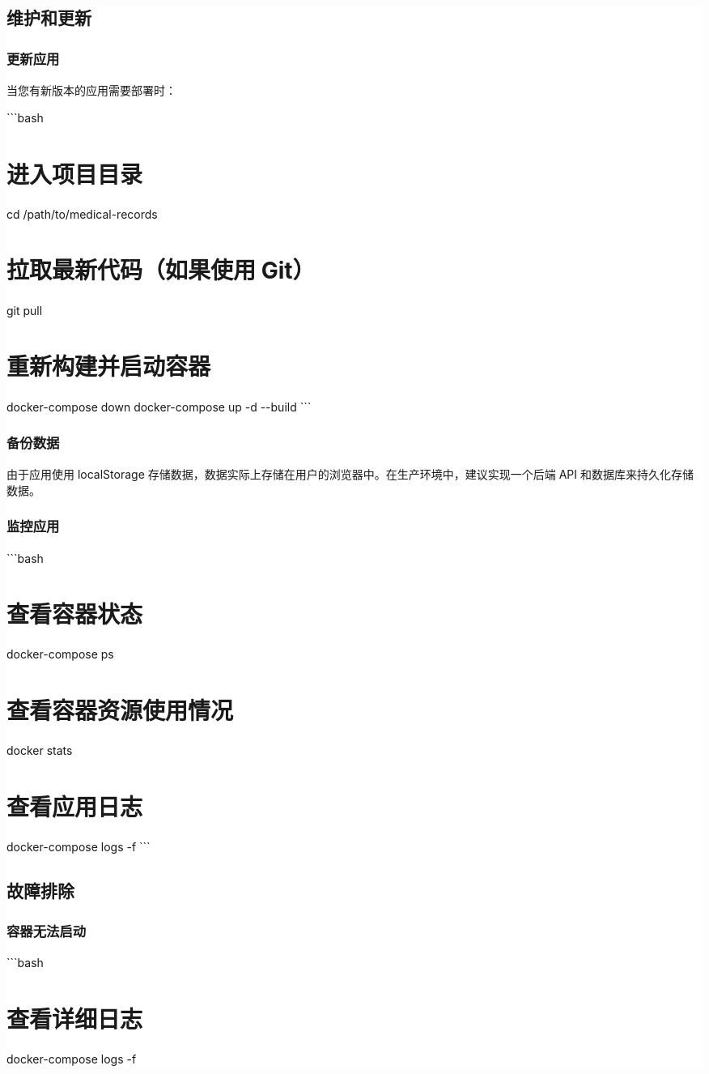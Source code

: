 ## 维护和更新

### 更新应用

当您有新版本的应用需要部署时：

\`\`\`bash
# 进入项目目录
cd /path/to/medical-records

# 拉取最新代码（如果使用 Git）
git pull

# 重新构建并启动容器
docker-compose down
docker-compose up -d --build
\`\`\`

### 备份数据

由于应用使用 localStorage 存储数据，数据实际上存储在用户的浏览器中。在生产环境中，建议实现一个后端 API 和数据库来持久化存储数据。

### 监控应用

\`\`\`bash
# 查看容器状态
docker-compose ps

# 查看容器资源使用情况
docker stats

# 查看应用日志
docker-compose logs -f
\`\`\`

## 故障排除

### 容器无法启动

\`\`\`bash
# 查看详细日志
docker-compose logs -f
